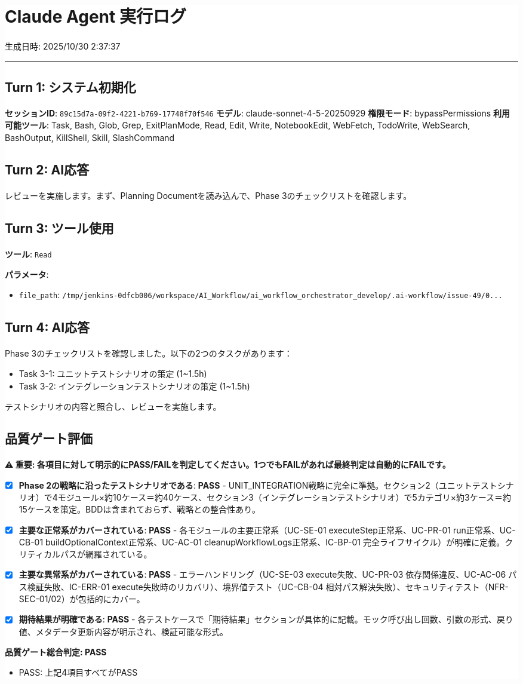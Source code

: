 # Claude Agent 実行ログ

生成日時: 2025/10/30 2:37:37

---

## Turn 1: システム初期化

**セッションID**: `89c15d7a-09f2-4221-b769-17748f70f546`
**モデル**: claude-sonnet-4-5-20250929
**権限モード**: bypassPermissions
**利用可能ツール**: Task, Bash, Glob, Grep, ExitPlanMode, Read, Edit, Write, NotebookEdit, WebFetch, TodoWrite, WebSearch, BashOutput, KillShell, Skill, SlashCommand

## Turn 2: AI応答

レビューを実施します。まず、Planning Documentを読み込んで、Phase 3のチェックリストを確認します。

## Turn 3: ツール使用

**ツール**: `Read`

**パラメータ**:
- `file_path`: `/tmp/jenkins-0dfcb006/workspace/AI_Workflow/ai_workflow_orchestrator_develop/.ai-workflow/issue-49/0...`

## Turn 4: AI応答

Phase 3のチェックリストを確認しました。以下の2つのタスクがあります：

- Task 3-1: ユニットテストシナリオの策定 (1~1.5h)
- Task 3-2: インテグレーションテストシナリオの策定 (1~1.5h)

テストシナリオの内容と照合し、レビューを実施します。

## 品質ゲート評価

**⚠️ 重要: 各項目に対して明示的にPASS/FAILを判定してください。1つでもFAILがあれば最終判定は自動的にFAILです。**

- [x] **Phase 2の戦略に沿ったテストシナリオである**: **PASS** - UNIT_INTEGRATION戦略に完全に準拠。セクション2（ユニットテストシナリオ）で4モジュール×約10ケース＝約40ケース、セクション3（インテグレーションテストシナリオ）で5カテゴリ×約3ケース＝約15ケースを策定。BDDは含まれておらず、戦略との整合性あり。

- [x] **主要な正常系がカバーされている**: **PASS** - 各モジュールの主要正常系（UC-SE-01 executeStep正常系、UC-PR-01 run正常系、UC-CB-01 buildOptionalContext正常系、UC-AC-01 cleanupWorkflowLogs正常系、IC-BP-01 完全ライフサイクル）が明確に定義。クリティカルパスが網羅されている。

- [x] **主要な異常系がカバーされている**: **PASS** - エラーハンドリング（UC-SE-03 execute失敗、UC-PR-03 依存関係違反、UC-AC-06 パス検証失敗、IC-ERR-01 execute失敗時のリカバリ）、境界値テスト（UC-CB-04 相対パス解決失敗）、セキュリティテスト（NFR-SEC-01/02）が包括的にカバー。

- [x] **期待結果が明確である**: **PASS** - 各テストケースで「期待結果」セクションが具体的に記載。モック呼び出し回数、引数の形式、戻り値、メタデータ更新内容が明示され、検証可能な形式。

**品質ゲート総合判定: PASS**
- PASS: 上記4項目すべてがPASS
